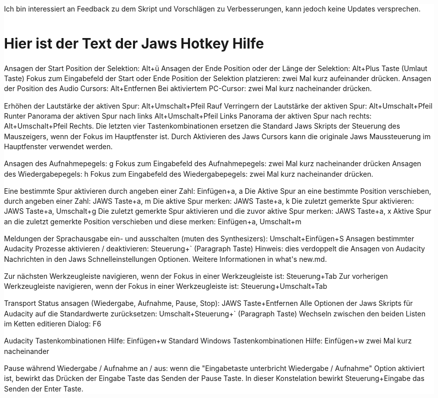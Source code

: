 Ich bin  interessiert an Feedback zu dem Skript und Vorschlägen zu Verbesserungen, kann jedoch keine Updates versprechen.

# Hier ist der Text der Jaws Hotkey Hilfe


Ansagen der Start Position der Selektion: Alt+ü
Ansagen der Ende Position oder der Länge der Selektion: Alt+Plus Taste (Umlaut Taste)
Fokus zum Eingabefeld der Start oder Ende Position der Selektion platzieren: zwei Mal kurz aufeinander drücken.
Ansagen der Position des Audio Cursors: Alt+Entfernen
Bei aktiviertem PC-Cursor: zwei Mal kurz nacheinander drücken.

Erhöhen der Lautstärke der aktiven Spur: Alt+Umschalt+Pfeil Rauf
Verringern der Lautstärke der aktiven Spur: Alt+Umschalt+Pfeil Runter
Panorama der aktiven Spur nach links Alt+Umschalt+Pfeil Links
Panorama der aktiven Spur nach rechts: Alt+Umschalt+Pfeil Rechts.
Die letzten vier Tastenkombinationen ersetzen die Standard Jaws Skripts der Steuerung des Mauszeigers, wenn der Fokus im Hauptfenster ist. Durch Aktivieren
des Jaws Cursors kann die originale Jaws Maussteuerung im Hauptfenster verwendet werden.

Ansagen des Aufnahmepegels: g
Fokus zum Eingabefeld des Aufnahmepegels: zwei Mal kurz nacheinander drücken
Ansagen des Wiedergabepegels: h
Fokus zum Eingabefeld des Wiedergabepegels: zwei Mal kurz nacheinander drücken.

Eine bestimmte Spur aktivieren durch angeben einer Zahl: Einfügen+a, a
Die Aktive Spur an eine bestimmte Position verschieben, durch angeben einer Zahl: JAWS Taste+a, m
Die aktive Spur merken: JAWS Taste+a, k
Die zuletzt gemerkte Spur aktivieren: JAWS Taste+a, Umschalt+g
Die zuletzt gemerkte Spur aktivieren und die zuvor aktive Spur merken: JAWS Taste+a, x
Aktive Spur an die zuletzt gemerkte Position verschieben und diese merken: Einfügen+a, Umschalt+m

Meldungen der Sprachausgabe ein- und ausschalten (muten des Synthesizers): Umschalt+Einfügen+S
Ansagen bestimmter Audacity Prozesse aktivieren / deaktivieren: Steuerung+` (Paragraph Taste)
Hinweis: dies verdoppelt die Ansagen von Audacity Nachrichten in den Jaws Schnelleinstellungen Optionen. Weitere Informationen in what's new.md.

Zur nächsten Werkzeugleiste navigieren, wenn der Fokus in einer Werkzeugleiste ist: Steuerung+Tab
Zur vorherigen Werkzeugleiste navigieren, wenn der Fokus in einer Werkzeugleiste ist: Steuerung+Umschalt+Tab

Transport Status ansagen (Wiedergabe, Aufnahme, Pause, Stop): JAWS Taste+Entfernen
Alle Optionen der Jaws Skripts für Audacity auf die Standardwerte zurücksetzen: Umschalt+Steuerung+` (Paragraph Taste)
Wechseln zwischen den beiden Listen im Ketten editieren Dialog: F6

Audacity Tastenkombinationen Hilfe: Einfügen+w
Standard Windows Tastenkombinationen Hilfe: Einfügen+w zwei Mal kurz nacheinander

Pause während Wiedergabe / Aufnahme an / aus: wenn die "Eingabetaste unterbricht Wiedergabe / Aufnahme" Option aktiviert ist, bewirkt das Drücken der Eingabe
Taste das Senden der Pause Taste. In dieser Konstelation bewirkt Steuerung+Eingabe das Senden der Enter Taste.
